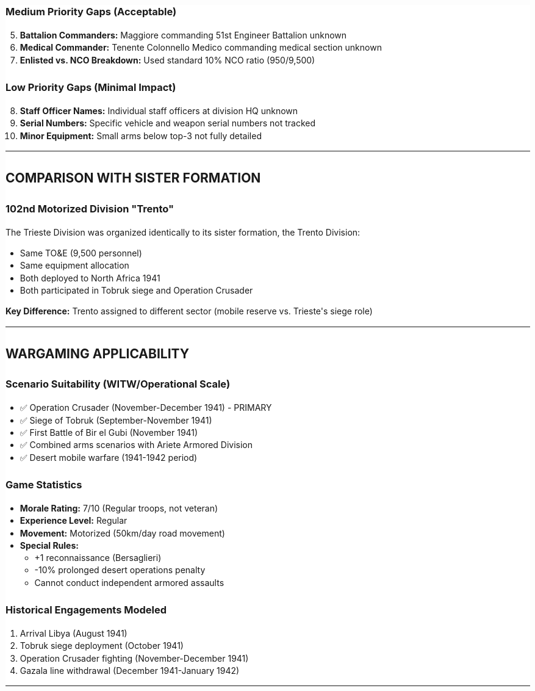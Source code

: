 ### Medium Priority Gaps (Acceptable)
5. **Battalion Commanders:** Maggiore commanding 51st Engineer Battalion unknown
6. **Medical Commander:** Tenente Colonnello Medico commanding medical section unknown
7. **Enlisted vs. NCO Breakdown:** Used standard 10% NCO ratio (950/9,500)

### Low Priority Gaps (Minimal Impact)
8. **Staff Officer Names:** Individual staff officers at division HQ unknown
9. **Serial Numbers:** Specific vehicle and weapon serial numbers not tracked
10. **Minor Equipment:** Small arms below top-3 not fully detailed

---

## COMPARISON WITH SISTER FORMATION

### 102nd Motorized Division "Trento"
The Trieste Division was organized identically to its sister formation, the Trento Division:
- Same TO&E (9,500 personnel)
- Same equipment allocation
- Both deployed to North Africa 1941
- Both participated in Tobruk siege and Operation Crusader

**Key Difference:** Trento assigned to different sector (mobile reserve vs. Trieste's siege role)

---

## WARGAMING APPLICABILITY

### Scenario Suitability (WITW/Operational Scale)
- ✅ Operation Crusader (November-December 1941) - PRIMARY
- ✅ Siege of Tobruk (September-November 1941)
- ✅ First Battle of Bir el Gubi (November 1941)
- ✅ Combined arms scenarios with Ariete Armored Division
- ✅ Desert mobile warfare (1941-1942 period)

### Game Statistics
- **Morale Rating:** 7/10 (Regular troops, not veteran)
- **Experience Level:** Regular
- **Movement:** Motorized (50km/day road movement)
- **Special Rules:**
  - +1 reconnaissance (Bersaglieri)
  - -10% prolonged desert operations penalty
  - Cannot conduct independent armored assaults

### Historical Engagements Modeled
1. Arrival Libya (August 1941)
2. Tobruk siege deployment (October 1941)
3. Operation Crusader fighting (November-December 1941)
4. Gazala line withdrawal (December 1941-January 1942)

---